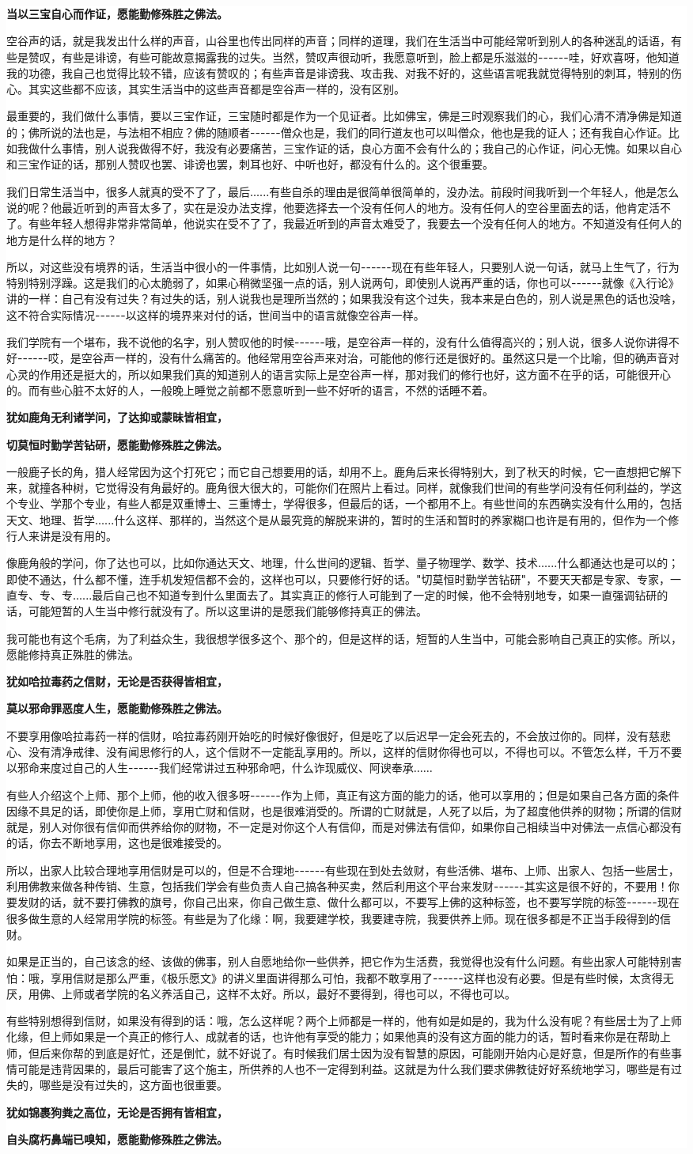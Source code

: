 **当以三宝自心而作证，愿能勤修殊胜之佛法。**

空谷声的话，就是我发出什么样的声音，山谷里也传出同样的声音；同样的道理，我们在生活当中可能经常听到别人的各种迷乱的话语，有些是赞叹，有些是诽谤，有些可能故意揭露我的过失。当然，赞叹声很动听，我愿意听到，脸上都是乐滋滋的------哇，好欢喜呀，他知道我的功德，我自己也觉得比较不错，应该有赞叹的；有些声音是诽谤我、攻击我、对我不好的，这些语言呢我就觉得特别的刺耳，特别的伤心。其实这些都不应该，其实生活当中的这些声音都是空谷声一样的，没有区别。

最重要的，我们做什么事情，要以三宝作证，三宝随时都是作为一个见证者。比如佛宝，佛是三时观察我们的心，我们心清不清净佛是知道的；佛所说的法也是，与法相不相应？佛的随顺者------僧众也是，我们的同行道友也可以叫僧众，他也是我的证人；还有我自心作证。比如我做什么事情，别人说我做得不好，我没有必要痛苦，三宝作证的话，良心方面不会有什么的；我自己的心作证，问心无愧。如果以自心和三宝作证的话，那别人赞叹也罢、诽谤也罢，刺耳也好、中听也好，都没有什么的。这个很重要。

我们日常生活当中，很多人就真的受不了了，最后......有些自杀的理由是很简单很简单的，没办法。前段时间我听到一个年轻人，他是怎么说的呢？他最近听到的声音太多了，实在是没办法支撑，他要选择去一个没有任何人的地方。没有任何人的空谷里面去的话，他肯定活不了。有些年轻人想得非常非常简单，他说实在受不了了，我最近听到的声音太难受了，我要去一个没有任何人的地方。不知道没有任何人的地方是什么样的地方？

所以，对这些没有境界的话，生活当中很小的一件事情，比如别人说一句------现在有些年轻人，只要别人说一句话，就马上生气了，行为特别特别浮躁。这是我们的心太脆弱了，如果心稍微坚强一点的话，别人说两句，即使别人说再严重的话，你也可以------就像《入行论》讲的一样：自己有没有过失？有过失的话，别人说我也是理所当然的；如果我没有这个过失，我本来是白色的，别人说是黑色的话也没啥，这不符合实际情况------以这样的境界来对付的话，世间当中的语言就像空谷声一样。

我们学院有一个堪布，我不说他的名字，别人赞叹他的时候------哦，是空谷声一样的，没有什么值得高兴的；别人说，很多人说你讲得不好------哎，是空谷声一样的，没有什么痛苦的。他经常用空谷声来对治，可能他的修行还是很好的。虽然这只是一个比喻，但的确声音对心灵的作用还是挺大的，所以如果我们真的知道别人的语言实际上是空谷声一样，那对我们的修行也好，这方面不在乎的话，可能很开心的。而有些心脏不太好的人，一般晚上睡觉之前都不愿意听到一些不好听的语言，不然的话睡不着。

**犹如鹿角无利诸学问，了达抑或蒙昧皆相宜，**

**切莫恒时勤学苦钻研，愿能勤修殊胜之佛法。**

一般鹿子长的角，猎人经常因为这个打死它；而它自己想要用的话，却用不上。鹿角后来长得特别大，到了秋天的时候，它一直想把它解下来，就撞各种树，它觉得没有角最好的。鹿角很大很大的，可能你们在照片上看过。同样，就像我们世间的有些学问没有任何利益的，学这个专业、学那个专业，有些人都是双重博士、三重博士，学得很多，但最后的话，一个都用不上。有些世间的东西确实没有什么用的，包括天文、地理、哲学......什么这样、那样的，当然这个是从最究竟的解脱来讲的，暂时的生活和暂时的养家糊口也许是有用的，但作为一个修行人来讲是没有用的。

像鹿角般的学问，你了达也可以，比如你通达天文、地理，什么世间的逻辑、哲学、量子物理学、数学、技术......什么都通达也是可以的；即使不通达，什么都不懂，连手机发短信都不会的，这样也可以，只要修行好的话。"切莫恒时勤学苦钻研"，不要天天都是专家、专家，一直专、专、专......最后自己也不知道专到什么里面去了。其实真正的修行人可能到了一定的时候，他不会特别地专，如果一直强调钻研的话，可能短暂的人生当中修行就没有了。所以这里讲的是愿我们能够修持真正的佛法。

我可能也有这个毛病，为了利益众生，我很想学很多这个、那个的，但是这样的话，短暂的人生当中，可能会影响自己真正的实修。所以，愿能修持真正殊胜的佛法。

**犹如哈拉毒药之信财，无论是否获得皆相宜，**

**莫以邪命罪恶度人生，愿能勤修殊胜之佛法。**

不要享用像哈拉毒药一样的信财，哈拉毒药刚开始吃的时候好像很好，但是吃了以后迟早一定会死去的，不会放过你的。同样，没有慈悲心、没有清净戒律、没有闻思修行的人，这个信财不一定能乱享用的。所以，这样的信财你得也可以，不得也可以。不管怎么样，千万不要以邪命来度过自己的人生------我们经常讲过五种邪命吧，什么诈现威仪、阿谀奉承......

有些人介绍这个上师、那个上师，他的收入很多呀------作为上师，真正有这方面的能力的话，他可以享用的；但是如果自己各方面的条件因缘不具足的话，即使你是上师，享用亡财和信财，也是很难消受的。所谓的亡财就是，人死了以后，为了超度他供养的财物；所谓的信财就是，别人对你很有信仰而供养给你的财物，不一定是对你这个人有信仰，而是对佛法有信仰，如果你自己相续当中对佛法一点信心都没有的话，你去不断地享用，这也是很难接受的。

所以，出家人比较合理地享用信财是可以的，但是不合理地------有些现在到处去敛财，有些活佛、堪布、上师、出家人、包括一些居士，利用佛教来做各种传销、生意，包括我们学会有些负责人自己搞各种买卖，然后利用这个平台来发财------其实这是很不好的，不要用！你要发财的话，就不要打佛教的旗号，你自己出来，你自己做生意、做什么都可以，不要写上佛的这种标签，也不要写学院的标签------现在很多做生意的人经常用学院的标签。有些是为了化缘：啊，我要建学校，我要建寺院，我要供养上师。现在很多都是不正当手段得到的信财。

如果是正当的，自己该念的经、该做的佛事，别人自愿地给你一些供养，把它作为生活费，我觉得也没有什么问题。有些出家人可能特别害怕：哦，享用信财是那么严重，《极乐愿文》的讲义里面讲得那么可怕，我都不敢享用了------这样也没有必要。但是有些时候，太贪得无厌，用佛、上师或者学院的名义养活自己，这样不太好。所以，最好不要得到，得也可以，不得也可以。

有些特别想得到信财，如果没有得到的话：哦，怎么这样呢？两个上师都是一样的，他有如是如是的，我为什么没有呢？有些居士为了上师化缘，但上师如果是一个真正的修行人、成就者的话，也许他有享受的能力；如果他真的没有这方面的能力的话，暂时看来你是在帮助上师，但后来你帮的到底是好忙，还是倒忙，就不好说了。有时候我们居士因为没有智慧的原因，可能刚开始内心是好意，但是所作的有些事情可能是违背因果的，最后可能害了这个施主，所供养的人也不一定得到利益。这就是为什么我们要求佛教徒好好系统地学习，哪些是有过失的，哪些是没有过失的，这方面也很重要。

**犹如锦裹狗粪之高位，无论是否拥有皆相宜，**

**自头腐朽鼻端已嗅知，愿能勤修殊胜之佛法。**
